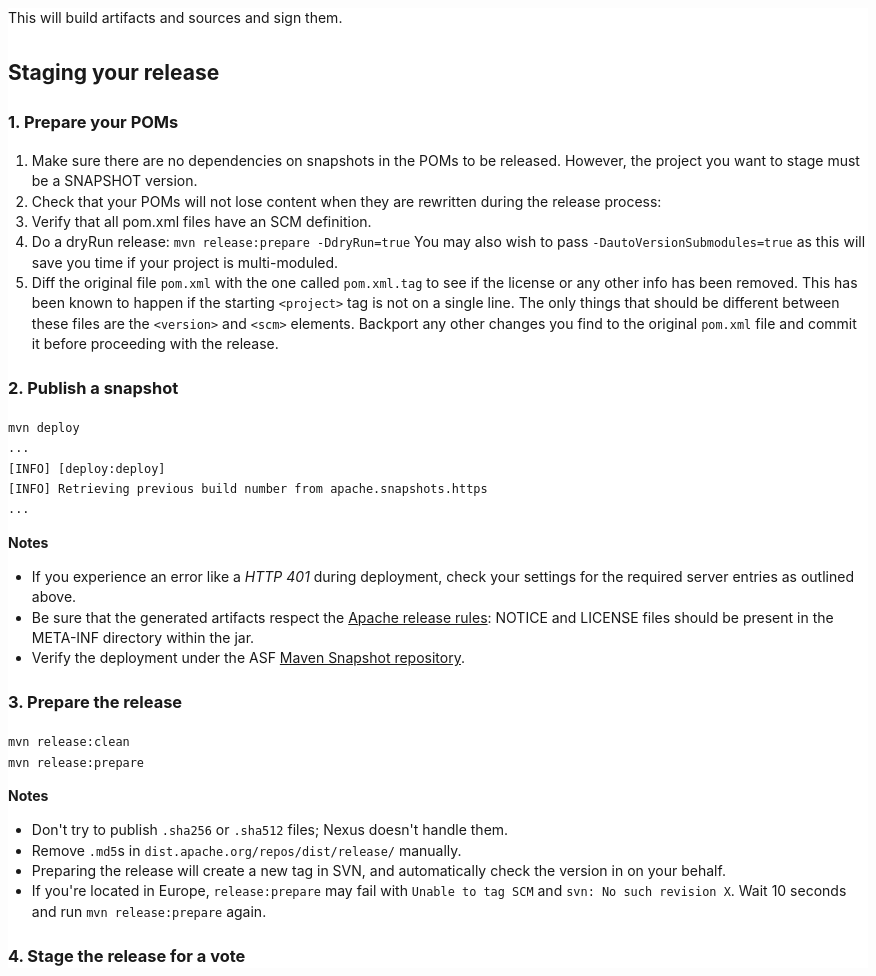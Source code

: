 This will build artifacts and sources and sign them.

## Staging your release ##

### 1. Prepare your POMs ###

1. Make sure there are no dependencies on snapshots in the POMs to be released. However, the project you want to stage must be a SNAPSHOT version.
2. Check that your POMs will not lose content when they are rewritten during the release process:
3. Verify that all pom.xml files have an SCM definition.
4. Do a dryRun release: `mvn release:prepare -DdryRun=true` You may also wish to pass `-DautoVersionSubmodules=true` as this will save you time if your project is multi-moduled.
5. Diff the original file `pom.xml` with the one called `pom.xml.tag` to see if the license or any other info has been removed. This has been known to happen if the starting `<project>` tag is not on a single line. The only things that should be different between these files are the `<version>` and `<scm>` elements. Backport any other changes you find to the original `pom.xml` file and commit it before proceeding with the release.

### 2. Publish a snapshot ###

```
mvn deploy
...
[INFO] [deploy:deploy]
[INFO] Retrieving previous build number from apache.snapshots.https
...
```

**Notes**

  - If you experience an error like a _HTTP 401_ during deployment, check your settings for the required server entries as outlined above.
  - Be sure that the generated artifacts respect the <a href="https://www.apache.org/legal/release-policy.html#distribute-raw-artifact" target="_blank">Apache release rules</a>: NOTICE and LICENSE files should be present in the META-INF directory within the jar.
  - Verify the deployment under the ASF <a href="https://repository.apache.org/content/repositories/snapshots/" target="_blank">Maven Snapshot repository</a>.
  
### 3. Prepare the release ###
```
mvn release:clean
mvn release:prepare
```

**Notes**

  - Don't try to publish `.sha256` or `.sha512` files; Nexus doesn't handle them.
  - Remove `.md5`s in `dist.apache.org/repos/dist/release/` manually.
  - Preparing the release will create a new tag in SVN, and automatically check the version in on your behalf.
  - If you're located in Europe, `release:prepare` may fail with `Unable to tag SCM` and `svn: No such revision X`. Wait 10 seconds and run `mvn release:prepare` again.
  
### 4. Stage the release for a vote ###
